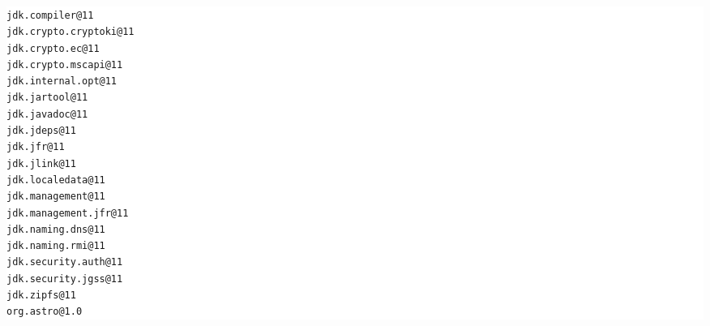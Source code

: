 ```shell
jdk.compiler@11
jdk.crypto.cryptoki@11
jdk.crypto.ec@11
jdk.crypto.mscapi@11
jdk.internal.opt@11
jdk.jartool@11
jdk.javadoc@11
jdk.jdeps@11
jdk.jfr@11
jdk.jlink@11
jdk.localedata@11
jdk.management@11
jdk.management.jfr@11
jdk.naming.dns@11
jdk.naming.rmi@11
jdk.security.auth@11
jdk.security.jgss@11
jdk.zipfs@11
org.astro@1.0
```
